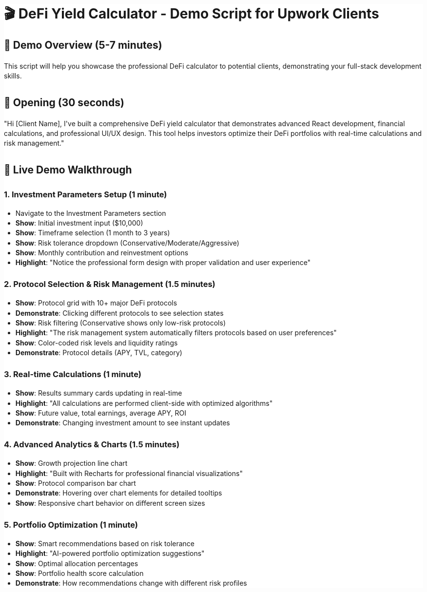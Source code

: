 # 🎬 DeFi Yield Calculator - Demo Script for Upwork Clients

## 🎯 Demo Overview (5-7 minutes)
This script will help you showcase the professional DeFi calculator to potential clients, demonstrating your full-stack development skills.

## 🚀 Opening (30 seconds)
"Hi [Client Name], I've built a comprehensive DeFi yield calculator that demonstrates advanced React development, financial calculations, and professional UI/UX design. This tool helps investors optimize their DeFi portfolios with real-time calculations and risk management."

## 📱 Live Demo Walkthrough

### 1. **Investment Parameters Setup** (1 minute)
- Navigate to the Investment Parameters section
- **Show**: Initial investment input ($10,000)
- **Show**: Timeframe selection (1 month to 3 years)
- **Show**: Risk tolerance dropdown (Conservative/Moderate/Aggressive)
- **Show**: Monthly contribution and reinvestment options
- **Highlight**: "Notice the professional form design with proper validation and user experience"

### 2. **Protocol Selection & Risk Management** (1.5 minutes)
- **Show**: Protocol grid with 10+ major DeFi protocols
- **Demonstrate**: Clicking different protocols to see selection states
- **Show**: Risk filtering (Conservative shows only low-risk protocols)
- **Highlight**: "The risk management system automatically filters protocols based on user preferences"
- **Show**: Color-coded risk levels and liquidity ratings
- **Demonstrate**: Protocol details (APY, TVL, category)

### 3. **Real-time Calculations** (1 minute)
- **Show**: Results summary cards updating in real-time
- **Highlight**: "All calculations are performed client-side with optimized algorithms"
- **Show**: Future value, total earnings, average APY, ROI
- **Demonstrate**: Changing investment amount to see instant updates

### 4. **Advanced Analytics & Charts** (1.5 minutes)
- **Show**: Growth projection line chart
- **Highlight**: "Built with Recharts for professional financial visualizations"
- **Show**: Protocol comparison bar chart
- **Demonstrate**: Hovering over chart elements for detailed tooltips
- **Show**: Responsive chart behavior on different screen sizes

### 5. **Portfolio Optimization** (1 minute)
- **Show**: Smart recommendations based on risk tolerance
- **Highlight**: "AI-powered portfolio optimization suggestions"
- **Show**: Optimal allocation percentages
- **Show**: Portfolio health score calculation
- **Demonstrate**: How recommendations change with different risk profiles
